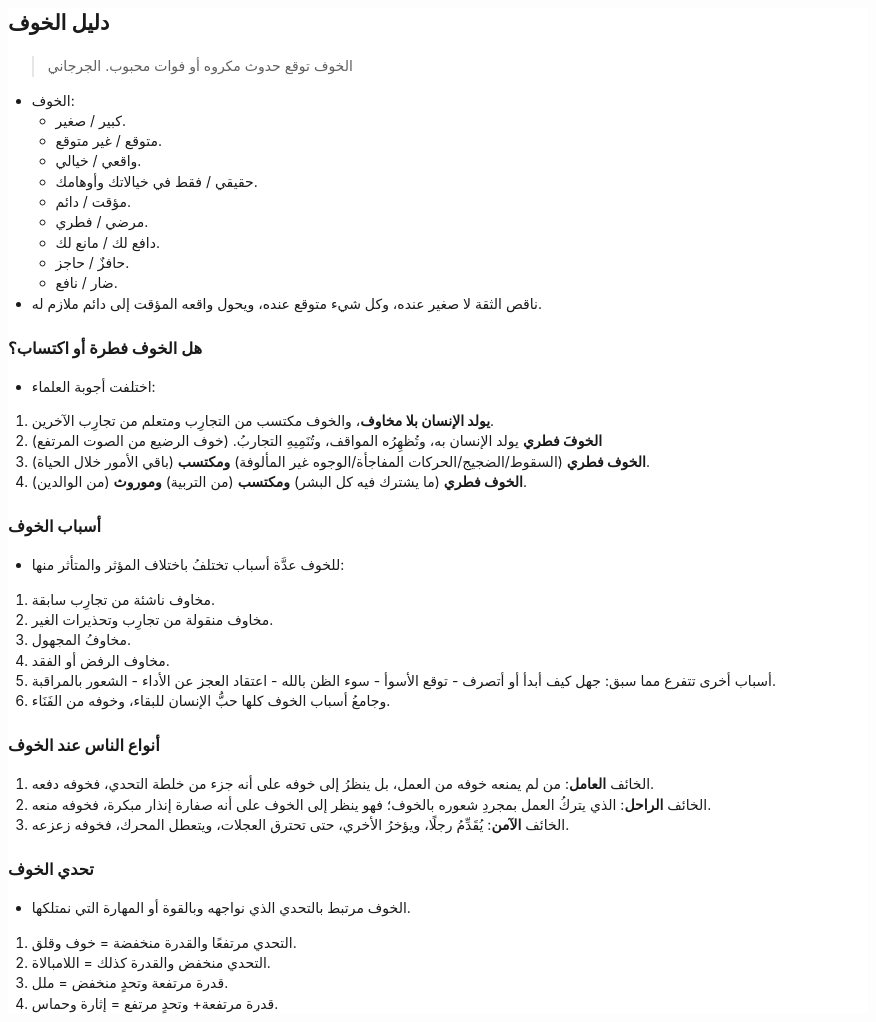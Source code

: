 ## دليل الخوف  
  
> الخوف توقع حدوث مكروه أو فوات محبوب. الجرجاني  
  
- الخوف:  
  - كبير / صغير.  
  - متوقع / غير متوقع.  
  - واقعي / خيالي.  
  - حقيقي / فقط في خيالاتك وأوهامك.  
  - مؤقت / دائم.  
  - مرضي / فطري.  
  - دافع لك / مانع لك.  
  - حافزٌ / حاجز.  
  - ضار / نافع.  
- ناقص الثقة لا صغير عنده، وكل شيء متوقع عنده، ويحول واقعه المؤقت إلى دائم ملازم له.  
  
### هل الخوف فطرة أو اكتساب؟  
  
- اختلفت أجوبة العلماء:  
  
1. **يولد الإنسان بلا مخاوف**، والخوف مكتسب من التجارِب ومتعلم من تجارِب الآخرين.  
2. **الخوفَ فطري** يولد الإنسان به، وتُظهِرُه المواقف، وتُنَمِيهِ التجاربُ. (خوف الرضيع من الصوت المرتفع)  
3. **الخوف فطري** (السقوط/الضجيج/الحركات المفاجأة/الوجوه غير المألوفة) **ومكتسب** (باقي الأمور خلال الحياة).  
4. **الخوف فطري** (ما يشترك فيه كل البشر) **ومكتسب** (من التربية) **وموروث** (من الوالدين).  
  
### أسباب الخوف  
  
- للخوف عدَّة أسباب تختلفُ باختلاف المؤثر والمتأثر منها:  
  
1. مخاوف ناشئة من تجارِب سابقة.  
2. مخاوف منقولة من تجارِب وتحذيرات الغير.  
3. مخاوفُ المجهول.  
4. مخاوف الرفض أو الفقد.  
5. أسباب أخرى تتفرع مما سبق: جهل كيف أبدأ أو أتصرف - توقع الأسوأ - سوء الظن بالله - اعتقاد العجز عن الأداء - الشعور بالمراقبة.  
6. وجامعُ أسباب الخوف كلها حبُّ الإنسان للبقاء، وخوفه من الفَنَاء.  
  
### أنواع الناس عند الخوف  
  
1. الخائف **العامل**: من لم يمنعه خوفه من العمل، بل ينظرُ إلی خوفه علی أنه جزء من خلطة التحدي، فخوفه دفعه.  
2. الخائف **الراحل**: الذي يتركُ العمل بمجردِ شعوره بالخوف؛ فهو ينظر إلی الخوف علی أنه صفارة إنذار مبكرة، فخوفه منعه.  
3. الخائف **الآمن**: يُقَدِّمُ رجلًا، ويؤخرُ الأخري، حتی تحترق العجلات، ويتعطل المحرك، فخوفه زعزعه.  
  
### تحدي الخوف  
  
- الخوف مرتبط بالتحدي الذي نواجهه وبالقوة أو المهارة التي نمتلكها.  
  
1. التحدي مرتفعًا والقدرة منخفضة = خوف وقلق.  
2. التحدي منخفض والقدرة كذلك = اللامبالاة.  
3. قدرة مرتفعة وتحدٍ منخفض = ملل.  
4. قدرة مرتفعة+ وتحدٍ مرتفع = إثارة وحماس.  
  